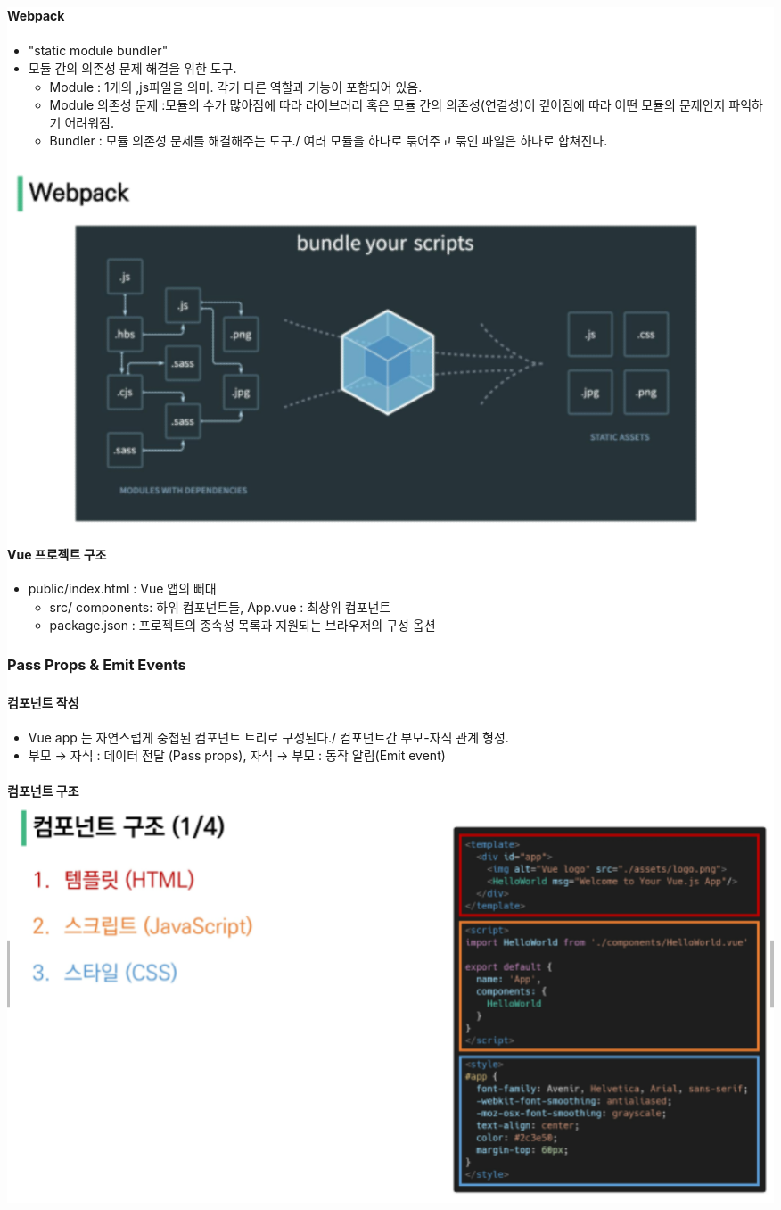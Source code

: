 #### Webpack
- "static module bundler"
- 모듈 간의 의존성 문제 해결을 위한 도구.
	- Module : 1개의 ,js파일을 의미. 각기 다른 역할과 기능이 포함되어 있음.
	- Module 의존성 문제 :모듈의 수가 많아짐에 따라 라이브러리 혹은 모듈 간의 의존성(연결성)이 깊어짐에 따라 어떤 모듈의 문제인지 파익하기 어려워짐.
	- Bundler : 모듈 의존성 문제를 해결해주는 도구./ 여러 모듈을 하나로 묶어주고 묶인 파일은 하나로 합쳐진다.

![image-20220510004639717](Vue_02.assets/image-20220510004639717.png)

#### Vue 프로젝트 구조
- public/index.html : Vue 앱의 뻐대
	- src/ components: 하위 컴포넌트들, App.vue :  최상위 컴포넌트
	- package.json : 프로젝트의 종속성 목록과 지원되는 브라우저의 구성 옵션

### Pass Props & Emit Events
#### 컴포넌트 작성
- Vue app 는 자연스럽게 중첩된 컴포넌트 트리로 구성된다./ 컴포넌트간 부모-자식 관계 형성.
- 부모 → 자식 : 데이터 전달 (Pass props), 자식 → 부모 : 동작 알림(Emit event)

#### 컴포넌트 구조![image-20220510005125408](Vue_02.assets/image-20220510005125408.png)